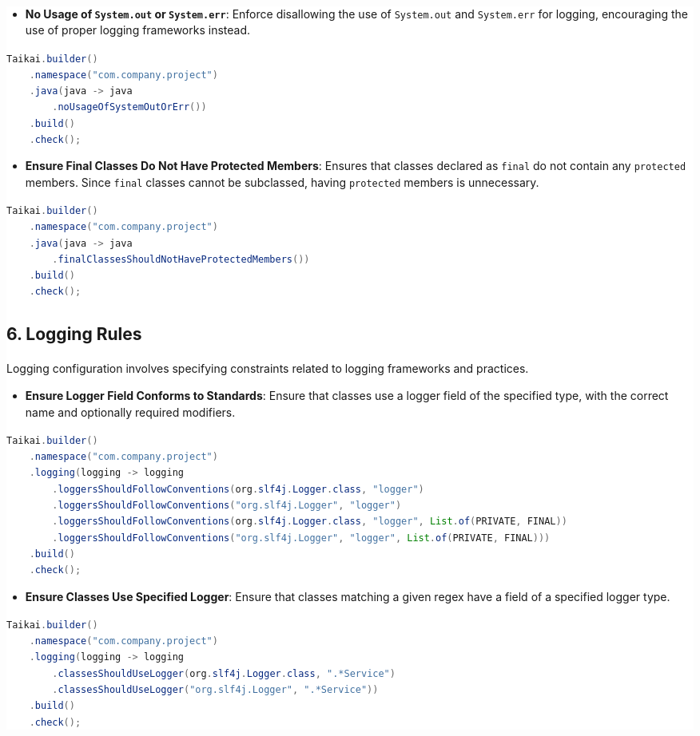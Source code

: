 - **No Usage of `System.out` or `System.err`**: Enforce disallowing the use of `System.out` and `System.err` for logging, encouraging the use of proper logging frameworks instead.

```java
Taikai.builder()
    .namespace("com.company.project")
    .java(java -> java
        .noUsageOfSystemOutOrErr())
    .build()
    .check();
```

- **Ensure Final Classes Do Not Have Protected Members**: Ensures that classes declared as `final` do not contain any `protected` members. Since `final` classes cannot be subclassed, having `protected` members is unnecessary.

```java
Taikai.builder()
    .namespace("com.company.project")
    .java(java -> java
        .finalClassesShouldNotHaveProtectedMembers())
    .build()
    .check();
```

## 6. Logging Rules

Logging configuration involves specifying constraints related to logging frameworks and practices.

- **Ensure Logger Field Conforms to Standards**: Ensure that classes use a logger field of the specified type, with the correct name and optionally required modifiers.

```java
Taikai.builder()
    .namespace("com.company.project")
    .logging(logging -> logging
        .loggersShouldFollowConventions(org.slf4j.Logger.class, "logger")
        .loggersShouldFollowConventions("org.slf4j.Logger", "logger")
        .loggersShouldFollowConventions(org.slf4j.Logger.class, "logger", List.of(PRIVATE, FINAL))
        .loggersShouldFollowConventions("org.slf4j.Logger", "logger", List.of(PRIVATE, FINAL)))
    .build()
    .check();
```

- **Ensure Classes Use Specified Logger**: Ensure that classes matching a given regex have a field of a specified logger type.

```java
Taikai.builder()
    .namespace("com.company.project")
    .logging(logging -> logging
        .classesShouldUseLogger(org.slf4j.Logger.class, ".*Service")
        .classesShouldUseLogger("org.slf4j.Logger", ".*Service"))
    .build()
    .check();
```

